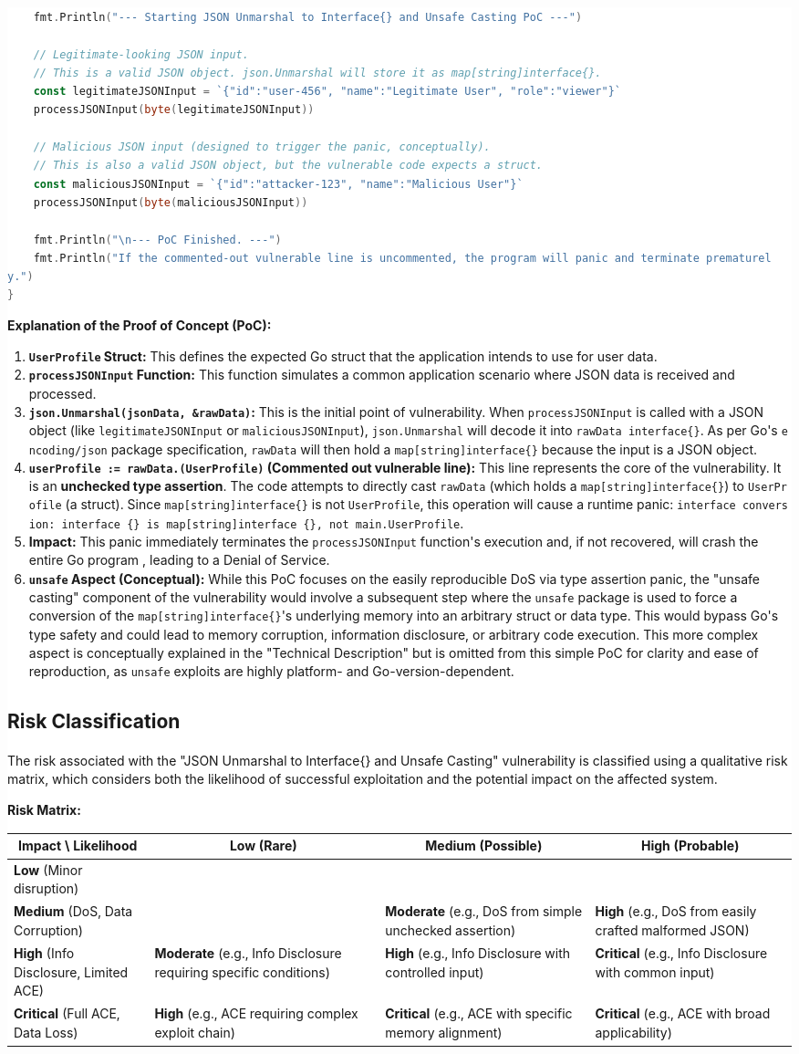 ```go
	fmt.Println("--- Starting JSON Unmarshal to Interface{} and Unsafe Casting PoC ---")

	// Legitimate-looking JSON input.
	// This is a valid JSON object. json.Unmarshal will store it as map[string]interface{}.
	const legitimateJSONInput = `{"id":"user-456", "name":"Legitimate User", "role":"viewer"}`
	processJSONInput(byte(legitimateJSONInput))

	// Malicious JSON input (designed to trigger the panic, conceptually).
	// This is also a valid JSON object, but the vulnerable code expects a struct.
	const maliciousJSONInput = `{"id":"attacker-123", "name":"Malicious User"}`
	processJSONInput(byte(maliciousJSONInput))

	fmt.Println("\n--- PoC Finished. ---")
	fmt.Println("If the commented-out vulnerable line is uncommented, the program will panic and terminate prematurely.")
}
```

**Explanation of the Proof of Concept (PoC):**

1. **`UserProfile` Struct:** This defines the expected Go struct that the application intends to use for user data.
2. **`processJSONInput` Function:** This function simulates a common application scenario where JSON data is received and processed.
3. **`json.Unmarshal(jsonData, &rawData)`:** This is the initial point of vulnerability. When `processJSONInput` is called with a JSON object (like `legitimateJSONInput` or `maliciousJSONInput`), `json.Unmarshal` will decode it into `rawData interface{}`. As per Go's `encoding/json` package specification, `rawData` will then hold a `map[string]interface{}` because the input is a JSON object.
4. **`userProfile := rawData.(UserProfile)` (Commented out vulnerable line):** This line represents the core of the vulnerability. It is an **unchecked type assertion**. The code attempts to directly cast `rawData` (which holds a `map[string]interface{}`) to `UserProfile` (a struct). Since `map[string]interface{}` is not `UserProfile`, this operation will cause a runtime panic: `interface conversion: interface {} is map[string]interface {}, not main.UserProfile`.
5. **Impact:** This panic immediately terminates the `processJSONInput` function's execution and, if not recovered, will crash the entire Go program , leading to a Denial of Service.
6. **`unsafe` Aspect (Conceptual):** While this PoC focuses on the easily reproducible DoS via type assertion panic, the "unsafe casting" component of the vulnerability would involve a subsequent step where the `unsafe` package is used to force a conversion of the `map[string]interface{}`'s underlying memory into an arbitrary struct or data type. This would bypass Go's type safety and could lead to memory corruption, information disclosure, or arbitrary code execution. This more complex aspect is conceptually explained in the "Technical Description" but is omitted from this simple PoC for clarity and ease of reproduction, as `unsafe` exploits are highly platform- and Go-version-dependent.

## Risk Classification

The risk associated with the "JSON Unmarshal to Interface{} and Unsafe Casting" vulnerability is classified using a qualitative risk matrix, which considers both the likelihood of successful exploitation and the potential impact on the affected system.

**Risk Matrix:**

| **Impact \ Likelihood** | **Low (Rare)** | **Medium (Possible)** | **High (Probable)** |
| --- | --- | --- | --- |
| **Low** (Minor disruption) |  |  |  |
| **Medium** (DoS, Data Corruption) |  | **Moderate** (e.g., DoS from simple unchecked assertion) | **High** (e.g., DoS from easily crafted malformed JSON) |
| **High** (Info Disclosure, Limited ACE) | **Moderate** (e.g., Info Disclosure requiring specific conditions) | **High** (e.g., Info Disclosure with controlled input) | **Critical** (e.g., Info Disclosure with common input) |
| **Critical** (Full ACE, Data Loss) | **High** (e.g., ACE requiring complex exploit chain) | **Critical** (e.g., ACE with specific memory alignment) | **Critical** (e.g., ACE with broad applicability) |
